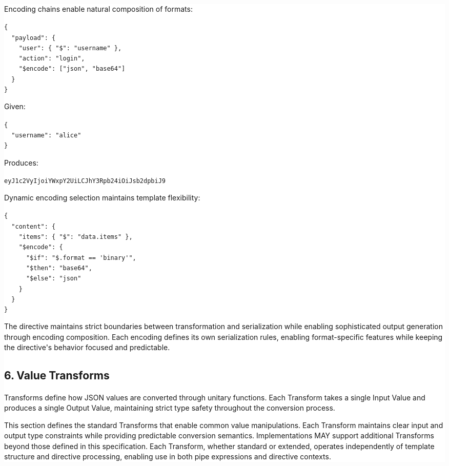 Encoding chains enable natural composition of formats:

```jsonc
{
  "payload": {
    "user": { "$": "username" },
    "action": "login",
    "$encode": ["json", "base64"]
  }
}
```

Given:

```jsonc
{
  "username": "alice"
}
```

Produces:

```
eyJ1c2VyIjoiYWxpY2UiLCJhY3Rpb24iOiJsb2dpbiJ9
```

Dynamic encoding selection maintains template flexibility:

```jsonc
{
  "content": {
    "items": { "$": "data.items" },
    "$encode": {
      "$if": "$.format == 'binary'",
      "$then": "base64",
      "$else": "json"
    }
  }
}
```

The directive maintains strict boundaries between transformation and serialization while enabling sophisticated output generation through encoding composition. Each encoding defines its own serialization rules, enabling format-specific features while keeping the directive's behavior focused and predictable.

## 6. Value Transforms

Transforms define how JSON values are converted through unitary functions. Each Transform takes a single Input Value and produces a single Output Value, maintaining strict type safety throughout the conversion process.

This section defines the standard Transforms that enable common value manipulations. Each Transform maintains clear input and output type constraints while providing predictable conversion semantics. Implementations MAY support additional Transforms beyond those defined in this specification. Each Transform, whether standard or extended, operates independently of template structure and directive processing, enabling use in both pipe expressions and directive contexts.
